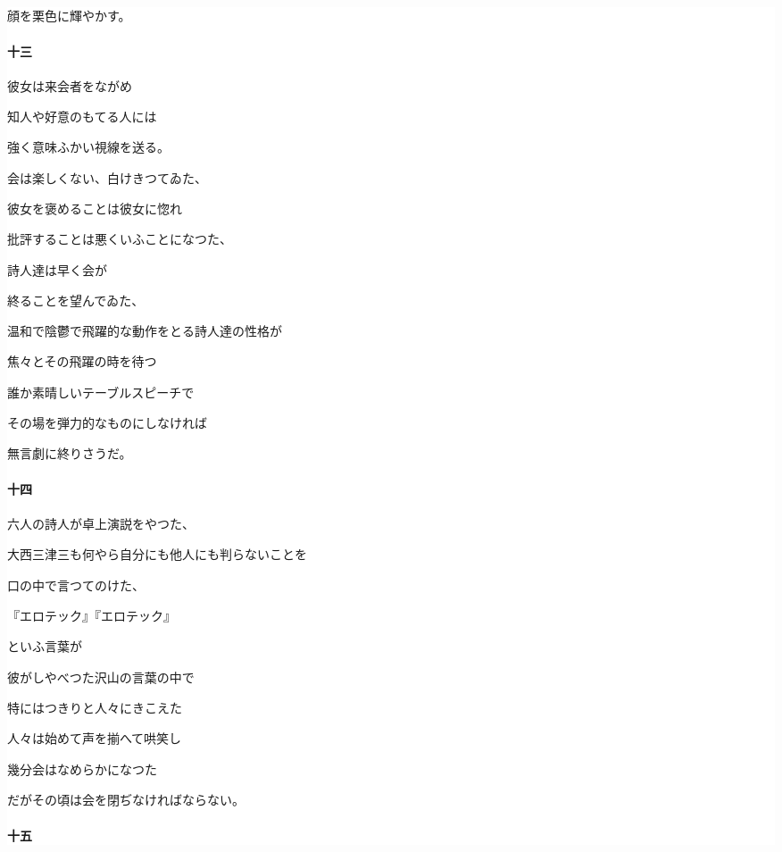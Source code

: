 顔を栗色に輝やかす。



#### 十三




彼女は来会者をながめ

知人や好意のもてる人には

強く意味ふかい視線を送る。

会は楽しくない、白けきつてゐた、

彼女を褒めることは彼女に惚れ

批評することは悪くいふことになつた、

詩人達は早く会が

終ることを望んでゐた、

温和で陰鬱で飛躍的な動作をとる詩人達の性格が

焦々とその飛躍の時を待つ

誰か素晴しいテーブルスピーチで

その場を弾力的なものにしなければ

無言劇に終りさうだ。



#### 十四




六人の詩人が卓上演説をやつた、

大西三津三も何やら自分にも他人にも判らないことを

口の中で言つてのけた、

『エロテック』『エロテック』

といふ言葉が

彼がしやべつた沢山の言葉の中で

特にはつきりと人々にきこえた

人々は始めて声を揃へて哄笑し

幾分会はなめらかになつた

だがその頃は会を閉ぢなければならない。



#### 十五


